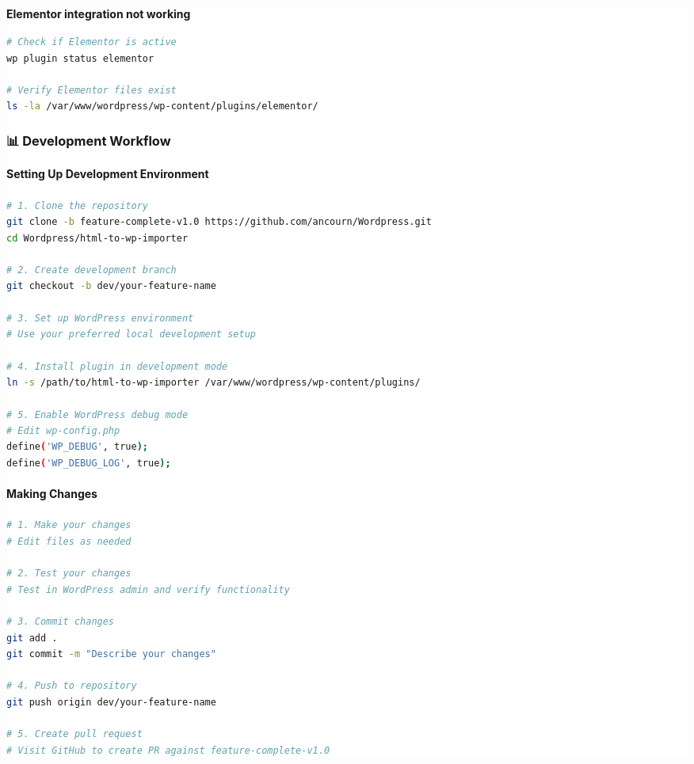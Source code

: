 **Elementor integration not working**
```bash
# Check if Elementor is active
wp plugin status elementor

# Verify Elementor files exist
ls -la /var/www/wordpress/wp-content/plugins/elementor/
```

### 📊 Development Workflow

#### Setting Up Development Environment

```bash
# 1. Clone the repository
git clone -b feature-complete-v1.0 https://github.com/ancourn/Wordpress.git
cd Wordpress/html-to-wp-importer

# 2. Create development branch
git checkout -b dev/your-feature-name

# 3. Set up WordPress environment
# Use your preferred local development setup

# 4. Install plugin in development mode
ln -s /path/to/html-to-wp-importer /var/www/wordpress/wp-content/plugins/

# 5. Enable WordPress debug mode
# Edit wp-config.php
define('WP_DEBUG', true);
define('WP_DEBUG_LOG', true);
```

#### Making Changes

```bash
# 1. Make your changes
# Edit files as needed

# 2. Test your changes
# Test in WordPress admin and verify functionality

# 3. Commit changes
git add .
git commit -m "Describe your changes"

# 4. Push to repository
git push origin dev/your-feature-name

# 5. Create pull request
# Visit GitHub to create PR against feature-complete-v1.0
```
